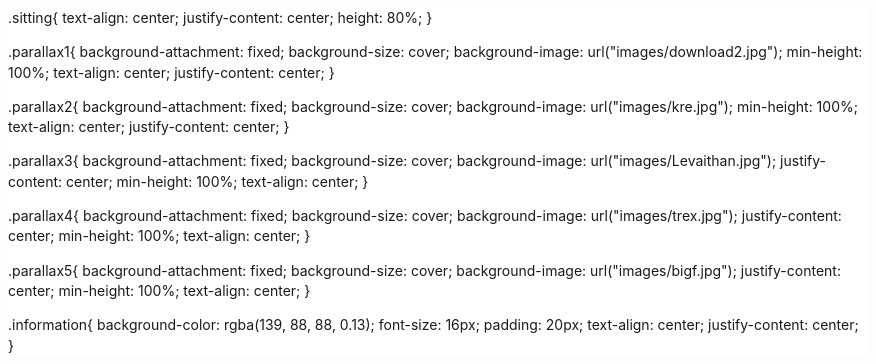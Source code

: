 .sitting{
    text-align: center;
    justify-content: center;
    height: 80%;
} 

.parallax1{
    background-attachment: fixed;
    background-size: cover;
    background-image: url("images/download2.jpg");
    min-height: 100%;
    text-align: center;
    justify-content: center;
}

.parallax2{
    background-attachment: fixed;
    background-size: cover;
    background-image: url("images/kre.jpg");
    min-height: 100%;
    text-align: center;
    justify-content: center;
}

.parallax3{
    background-attachment: fixed;
    background-size: cover;
    background-image: url("images/Levaithan.jpg");
    justify-content: center;
    min-height: 100%;
    text-align: center;
}

.parallax4{
    background-attachment: fixed;
    background-size: cover;
    background-image: url("images/trex.jpg");
    justify-content: center;
    min-height: 100%;
    text-align: center;
}

.parallax5{
    background-attachment: fixed;
    background-size: cover;
    background-image: url("images/bigf.jpg");
    justify-content: center;
    min-height: 100%;
    text-align: center;
}

.information{
   background-color: rgba(139, 88, 88, 0.13);
   font-size: 16px;
   padding: 20px;
   text-align: center;
   justify-content: center;
}
